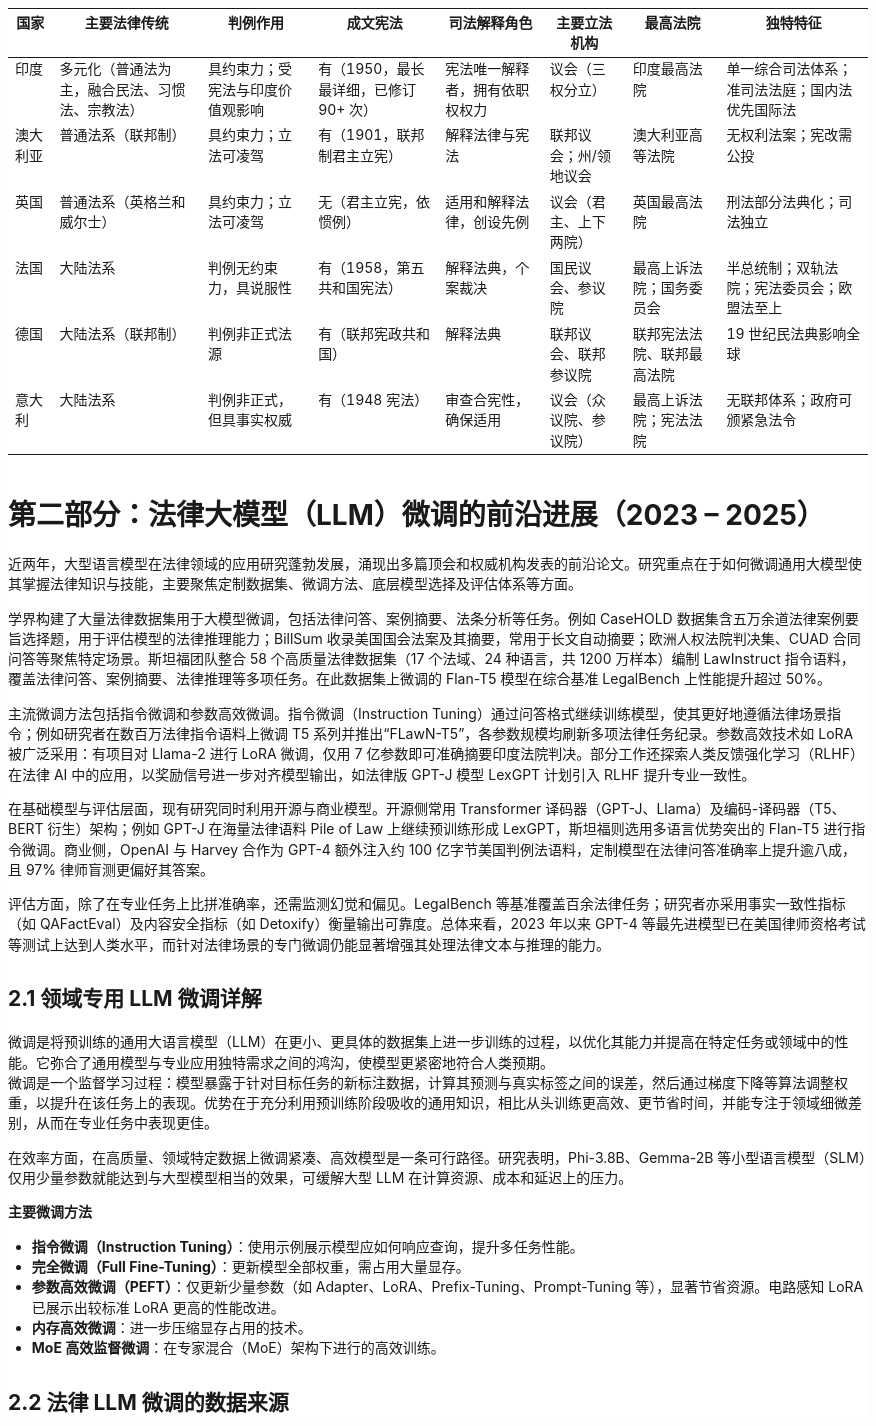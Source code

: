 | 国家     | 主要法律传统                                   | 判例作用                         | 成文宪法                              | 司法解释角色                   | 主要立法机构           | 最高法院                   | 独特特征                                       |
| -------- | ---------------------------------------------- | -------------------------------- | ------------------------------------- | ------------------------------ | ---------------------- | -------------------------- | ---------------------------------------------- |
| 印度     | 多元化（普通法为主，融合民法、习惯法、宗教法） | 具约束力；受宪法与印度价值观影响 | 有（1950，最长最详细，已修订 90+ 次） | 宪法唯一解释者，拥有依职权权力 | 议会（三权分立）       | 印度最高法院               | 单一综合司法体系；准司法法庭；国内法优先国际法 |
| 澳大利亚 | 普通法系（联邦制）                             | 具约束力；立法可凌驾             | 有（1901，联邦制君主立宪）            | 解释法律与宪法                 | 联邦议会；州/领地议会  | 澳大利亚高等法院           | 无权利法案；宪改需公投                         |
| 英国     | 普通法系（英格兰和威尔士）                     | 具约束力；立法可凌驾             | 无（君主立宪，依惯例）                | 适用和解释法律，创设先例       | 议会（君主、上下两院） | 英国最高法院               | 刑法部分法典化；司法独立                       |
| 法国     | 大陆法系                                       | 判例无约束力，具说服性           | 有（1958，第五共和国宪法）            | 解释法典，个案裁决             | 国民议会、参议院       | 最高上诉法院；国务委员会   | 半总统制；双轨法院；宪法委员会；欧盟法至上     |
| 德国     | 大陆法系（联邦制）                             | 判例非正式法源                   | 有（联邦宪政共和国）                  | 解释法典                       | 联邦议会、联邦参议院   | 联邦宪法法院、联邦最高法院 | 19 世纪民法典影响全球                          |
| 意大利   | 大陆法系                                       | 判例非正式，但具事实权威         | 有（1948 宪法）                       | 审查合宪性，确保适用           | 议会（众议院、参议院） | 最高上诉法院；宪法法院     | 无联邦体系；政府可颁紧急法令                   |

# 第二部分：法律大模型（LLM）微调的前沿进展（2023 – 2025）

近两年，大型语言模型在法律领域的应用研究蓬勃发展，涌现出多篇顶会和权威机构发表的前沿论文。研究重点在于如何微调通用大模型使其掌握法律知识与技能，主要聚焦定制数据集、微调方法、底层模型选择及评估体系等方面。

学界构建了大量法律数据集用于大模型微调，包括法律问答、案例摘要、法条分析等任务。例如 CaseHOLD 数据集含五万余道法律案例要旨选择题，用于评估模型的法律推理能力；BillSum 收录美国国会法案及其摘要，常用于长文自动摘要；欧洲人权法院判决集、CUAD 合同问答等聚焦特定场景。斯坦福团队整合 58 个高质量法律数据集（17 个法域、24 种语言，共 1200 万样本）编制 LawInstruct 指令语料，覆盖法律问答、案例摘要、法律推理等多项任务。在此数据集上微调的 Flan-T5 模型在综合基准 LegalBench 上性能提升超过 50%。

主流微调方法包括指令微调和参数高效微调。指令微调（Instruction Tuning）通过问答格式继续训练模型，使其更好地遵循法律场景指令；例如研究者在数百万法律指令语料上微调 T5 系列并推出“FLawN-T5”，各参数规模均刷新多项法律任务纪录。参数高效技术如 LoRA 被广泛采用：有项目对 Llama-2 进行 LoRA 微调，仅用 7 亿参数即可准确摘要印度法院判决。部分工作还探索人类反馈强化学习（RLHF）在法律 AI 中的应用，以奖励信号进一步对齐模型输出，如法律版 GPT-J 模型 LexGPT 计划引入 RLHF 提升专业一致性。

在基础模型与评估层面，现有研究同时利用开源与商业模型。开源侧常用 Transformer 译码器（GPT-J、Llama）及编码-译码器（T5、BERT 衍生）架构；例如 GPT-J 在海量法律语料 Pile of Law 上继续预训练形成 LexGPT，斯坦福则选用多语言优势突出的 Flan-T5 进行指令微调。商业侧，OpenAI 与 Harvey 合作为 GPT-4 额外注入约 100 亿字节美国判例法语料，定制模型在法律问答准确率上提升逾八成，且 97% 律师盲测更偏好其答案。

评估方面，除了在专业任务上比拼准确率，还需监测幻觉和偏见。LegalBench 等基准覆盖百余法律任务；研究者亦采用事实一致性指标（如 QAFactEval）及内容安全指标（如 Detoxify）衡量输出可靠度。总体来看，2023 年以来 GPT-4 等最先进模型已在美国律师资格考试等测试上达到人类水平，而针对法律场景的专门微调仍能显著增强其处理法律文本与推理的能力。

## 2.1 领域专用 LLM 微调详解

微调是将预训练的通用大语言模型（LLM）在更小、更具体的数据集上进一步训练的过程，以优化其能力并提高在特定任务或领域中的性能。它弥合了通用模型与专业应用独特需求之间的鸿沟，使模型更紧密地符合人类预期。  
微调是一个监督学习过程：模型暴露于针对目标任务的新标注数据，计算其预测与真实标签之间的误差，然后通过梯度下降等算法调整权重，以提升在该任务上的表现。优势在于充分利用预训练阶段吸收的通用知识，相比从头训练更高效、更节省时间，并能专注于领域细微差别，从而在专业任务中表现更佳。

在效率方面，在高质量、领域特定数据上微调紧凑、高效模型是一条可行路径。研究表明，Phi-3.8B、Gemma-2B 等小型语言模型（SLM）仅用少量参数就能达到与大型模型相当的效果，可缓解大型 LLM 在计算资源、成本和延迟上的压力。

**主要微调方法**

- **指令微调（Instruction Tuning）**：使用示例展示模型应如何响应查询，提升多任务性能。
- **完全微调（Full Fine-Tuning）**：更新模型全部权重，需占用大量显存。
- **参数高效微调（PEFT）**：仅更新少量参数（如 Adapter、LoRA、Prefix-Tuning、Prompt-Tuning 等），显著节省资源。电路感知 LoRA 已展示出较标准 LoRA 更高的性能改进。
- **内存高效微调**：进一步压缩显存占用的技术。
- **MoE 高效监督微调**：在专家混合（MoE）架构下进行的高效训练。

## 2.2 法律 LLM 微调的数据来源
